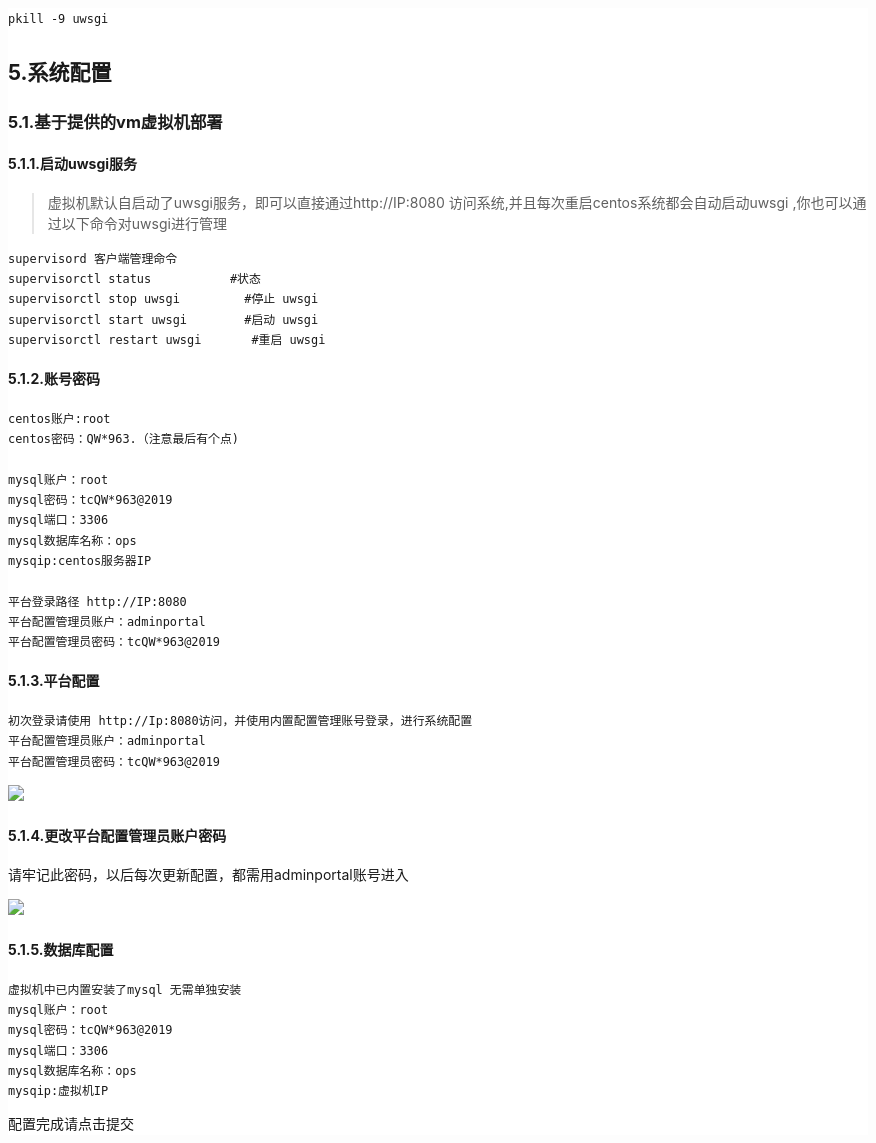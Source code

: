 ```
pkill -9 uwsgi 
```
## 5.系统配置
### 5.1.基于提供的vm虚拟机部署
#### 5.1.1.启动uwsgi服务
> 虚拟机默认自启动了uwsgi服务，即可以直接通过http://IP:8080 访问系统,并且每次重启centos系统都会自动启动uwsgi ,你也可以通过以下命令对uwsgi进行管理

```
supervisord 客户端管理命令
supervisorctl status           #状态
supervisorctl stop uwsgi         #停止 uwsgi
supervisorctl start uwsgi        #启动 uwsgi
supervisorctl restart uwsgi       #重启 uwsgi
```
#### 5.1.2.账号密码

```
centos账户:root 
centos密码：QW*963.（注意最后有个点)

mysql账户：root  
mysql密码：tcQW*963@2019  
mysql端口：3306  
mysql数据库名称：ops
mysqip:centos服务器IP

平台登录路径 http://IP:8080
平台配置管理员账户：adminportal
平台配置管理员密码：tcQW*963@2019
```
#### 5.1.3.平台配置

```
初次登录请使用 http://Ip:8080访问，并使用内置配置管理账号登录，进行系统配置
平台配置管理员账户：adminportal
平台配置管理员密码：tcQW*963@2019
```

![](https://www.opscaff.com/wp-content/uploads/2019/05/picture_two.png)

#### 5.1.4.更改平台配置管理员账户密码
请牢记此密码，以后每次更新配置，都需用adminportal账号进入

![](https://www.opscaff.com/wp-content/uploads/2019/05/picture_three.png)

#### 5.1.5.数据库配置

```
虚拟机中已内置安装了mysql 无需单独安装
mysql账户：root  
mysql密码：tcQW*963@2019  
mysql端口：3306  
mysql数据库名称：ops
mysqip:虚拟机IP
```
配置完成请点击提交
